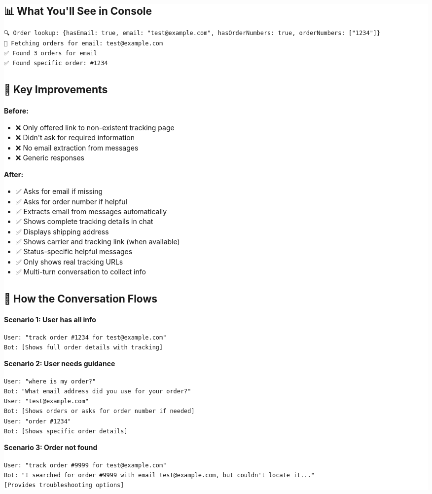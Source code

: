 ## 📊 What You'll See in Console

```
🔍 Order lookup: {hasEmail: true, email: "test@example.com", hasOrderNumbers: true, orderNumbers: ["1234"]}
📧 Fetching orders for email: test@example.com
✅ Found 3 orders for email
✅ Found specific order: #1234
```

## 🎯 Key Improvements

**Before:**
- ❌ Only offered link to non-existent tracking page
- ❌ Didn't ask for required information
- ❌ No email extraction from messages
- ❌ Generic responses

**After:**
- ✅ Asks for email if missing
- ✅ Asks for order number if helpful
- ✅ Extracts email from messages automatically
- ✅ Shows complete tracking details in chat
- ✅ Displays shipping address
- ✅ Shows carrier and tracking link (when available)
- ✅ Status-specific helpful messages
- ✅ Only shows real tracking URLs
- ✅ Multi-turn conversation to collect info

## 📝 How the Conversation Flows

**Scenario 1: User has all info**
```
User: "track order #1234 for test@example.com"
Bot: [Shows full order details with tracking]
```

**Scenario 2: User needs guidance**
```
User: "where is my order?"
Bot: "What email address did you use for your order?"
User: "test@example.com"
Bot: [Shows orders or asks for order number if needed]
User: "order #1234"
Bot: [Shows specific order details]
```

**Scenario 3: Order not found**
```
User: "track order #9999 for test@example.com"
Bot: "I searched for order #9999 with email test@example.com, but couldn't locate it..."
[Provides troubleshooting options]
```
